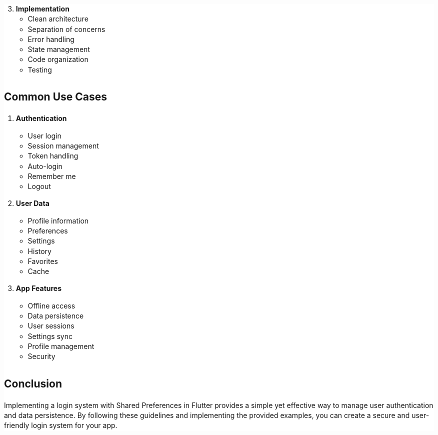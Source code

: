 3. **Implementation**
   - Clean architecture
   - Separation of concerns
   - Error handling
   - State management
   - Code organization
   - Testing

## Common Use Cases

1. **Authentication**

   - User login
   - Session management
   - Token handling
   - Auto-login
   - Remember me
   - Logout

2. **User Data**

   - Profile information
   - Preferences
   - Settings
   - History
   - Favorites
   - Cache

3. **App Features**
   - Offline access
   - Data persistence
   - User sessions
   - Settings sync
   - Profile management
   - Security

## Conclusion

Implementing a login system with Shared Preferences in Flutter provides a simple yet effective way to manage user authentication and data persistence. By following these guidelines and implementing the provided examples, you can create a secure and user-friendly login system for your app.
